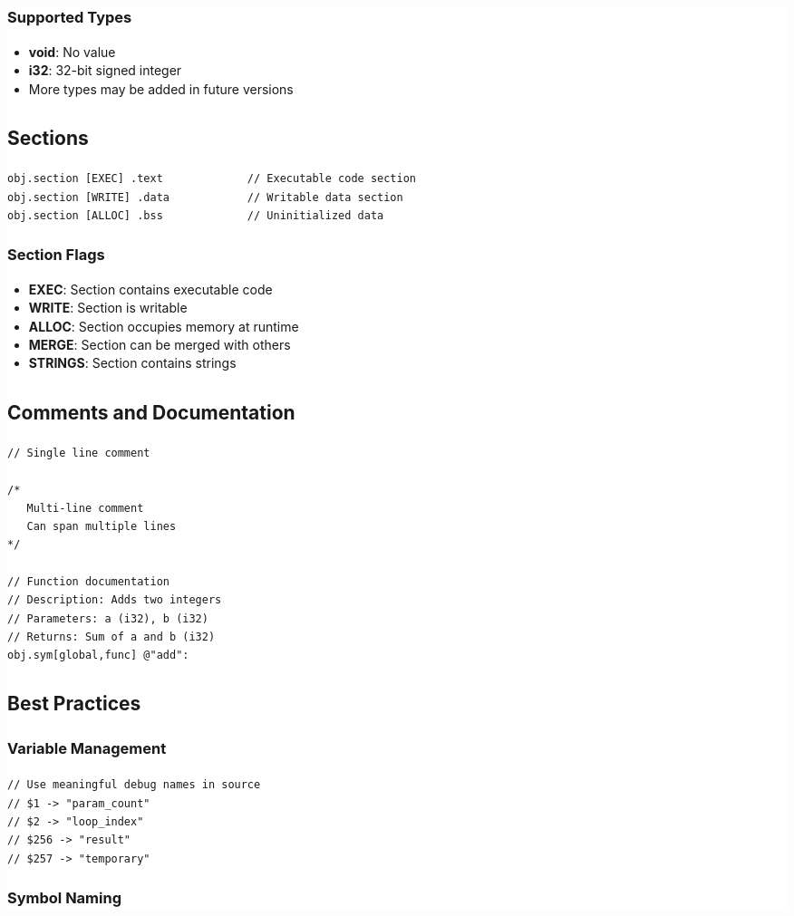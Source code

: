 ### Supported Types

- **void**: No value
- **i32**: 32-bit signed integer
- More types may be added in future versions

## Sections

```assembly
obj.section [EXEC] .text             // Executable code section
obj.section [WRITE] .data            // Writable data section
obj.section [ALLOC] .bss             // Uninitialized data
```

### Section Flags

- **EXEC**: Section contains executable code
- **WRITE**: Section is writable
- **ALLOC**: Section occupies memory at runtime
- **MERGE**: Section can be merged with others
- **STRINGS**: Section contains strings

## Comments and Documentation

```assembly
// Single line comment

/* 
   Multi-line comment
   Can span multiple lines
*/

// Function documentation
// Description: Adds two integers
// Parameters: a (i32), b (i32)  
// Returns: Sum of a and b (i32)
obj.sym[global,func] @"add":
```

## Best Practices

### Variable Management

```assembly
// Use meaningful debug names in source
// $1 -> "param_count"
// $2 -> "loop_index"  
// $256 -> "result"
// $257 -> "temporary"
```

### Symbol Naming

